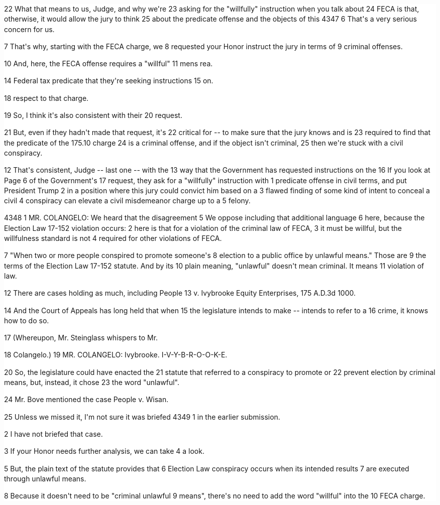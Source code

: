 22 What that means to us, Judge, and why we're 23 asking for the "willfully" instruction when you talk about 24 FECA is that, otherwise, it would allow the jury to think 25 about the predicate offense and the objects of this 4347 6 That's a very serious concern for us.

7 That's why, starting with the FECA charge, we 8 requested your Honor instruct the jury in terms of 9 criminal offenses.

10 And, here, the FECA offense requires a "willful" 11 mens rea.

14 Federal tax predicate that they're seeking instructions 15 on.

18 respect to that charge.

19 So, I think it's also consistent with their 20 request.

21 But, even if they hadn't made that request, it's 22 critical for -- to make sure that the jury knows and is 23 required to find that the predicate of the 175.10 charge 24 is a criminal offense, and if the object isn't criminal, 25 then we're stuck with a civil conspiracy.

12 That's consistent, Judge -- last one -- with the 13 way that the Government has requested instructions on the 16 If you look at Page 6 of the Government's 17 request, they ask for a "willfully" instruction with 1 predicate offense in civil terms, and put President Trump 2 in a position where this jury could convict him based on a 3 flawed finding of some kind of intent to conceal a civil 4 conspiracy can elevate a civil misdemeanor charge up to a 5 felony.

4348 1 MR. COLANGELO: We heard that the disagreement 5 We oppose including that additional language 6 here, because the Election Law 17-152 violation occurs: 2 here is that for a violation of the criminal law of FECA,
3 it must be willful, but the willfulness standard is not 4 required for other violations of FECA.

7 "When two or more people conspired to promote someone's 8 election to a public office by unlawful means." Those are 9 the terms of the Election Law 17-152 statute. And by its 10 plain meaning, "unlawful" doesn't mean criminal. It means 11 violation of law.

12 There are cases holding as much, including People 13 v. Ivybrooke Equity Enterprises, 175 A.D.3d 1000.

14 And the Court of Appeals has long held that when 15 the legislature intends to make -- intends to refer to a 16 crime, it knows how to do so.

17 (Whereupon, Mr. Steinglass whispers to Mr.

18 Colangelo.)
19 MR. COLANGELO: Ivybrooke. I-V-Y-B-R-O-O-K-E.

20 So, the legislature could have enacted the 21 statute that referred to a conspiracy to promote or 22 prevent election by criminal means, but, instead, it chose 23 the word "unlawful".

24 Mr. Bove mentioned the case People v. Wisan.

25 Unless we missed it, I'm not sure it was briefed 4349 1 in the earlier submission.

2 I have not briefed that case.

3 If your Honor needs further analysis, we can take 4 a look.

5 But, the plain text of the statute provides that 6 Election Law conspiracy occurs when its intended results 7 are executed through unlawful means.

8 Because it doesn't need to be "criminal unlawful 9 means", there's no need to add the word "willful" into the 10 FECA charge.
